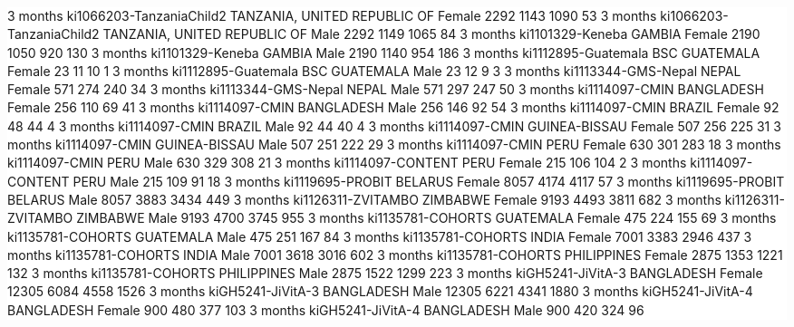 3 months    ki1066203-TanzaniaChild2   TANZANIA, UNITED REPUBLIC OF   Female     2292   1143   1090     53
3 months    ki1066203-TanzaniaChild2   TANZANIA, UNITED REPUBLIC OF   Male       2292   1149   1065     84
3 months    ki1101329-Keneba           GAMBIA                         Female     2190   1050    920    130
3 months    ki1101329-Keneba           GAMBIA                         Male       2190   1140    954    186
3 months    ki1112895-Guatemala BSC    GUATEMALA                      Female       23     11     10      1
3 months    ki1112895-Guatemala BSC    GUATEMALA                      Male         23     12      9      3
3 months    ki1113344-GMS-Nepal        NEPAL                          Female      571    274    240     34
3 months    ki1113344-GMS-Nepal        NEPAL                          Male        571    297    247     50
3 months    ki1114097-CMIN             BANGLADESH                     Female      256    110     69     41
3 months    ki1114097-CMIN             BANGLADESH                     Male        256    146     92     54
3 months    ki1114097-CMIN             BRAZIL                         Female       92     48     44      4
3 months    ki1114097-CMIN             BRAZIL                         Male         92     44     40      4
3 months    ki1114097-CMIN             GUINEA-BISSAU                  Female      507    256    225     31
3 months    ki1114097-CMIN             GUINEA-BISSAU                  Male        507    251    222     29
3 months    ki1114097-CMIN             PERU                           Female      630    301    283     18
3 months    ki1114097-CMIN             PERU                           Male        630    329    308     21
3 months    ki1114097-CONTENT          PERU                           Female      215    106    104      2
3 months    ki1114097-CONTENT          PERU                           Male        215    109     91     18
3 months    ki1119695-PROBIT           BELARUS                        Female     8057   4174   4117     57
3 months    ki1119695-PROBIT           BELARUS                        Male       8057   3883   3434    449
3 months    ki1126311-ZVITAMBO         ZIMBABWE                       Female     9193   4493   3811    682
3 months    ki1126311-ZVITAMBO         ZIMBABWE                       Male       9193   4700   3745    955
3 months    ki1135781-COHORTS          GUATEMALA                      Female      475    224    155     69
3 months    ki1135781-COHORTS          GUATEMALA                      Male        475    251    167     84
3 months    ki1135781-COHORTS          INDIA                          Female     7001   3383   2946    437
3 months    ki1135781-COHORTS          INDIA                          Male       7001   3618   3016    602
3 months    ki1135781-COHORTS          PHILIPPINES                    Female     2875   1353   1221    132
3 months    ki1135781-COHORTS          PHILIPPINES                    Male       2875   1522   1299    223
3 months    kiGH5241-JiVitA-3          BANGLADESH                     Female    12305   6084   4558   1526
3 months    kiGH5241-JiVitA-3          BANGLADESH                     Male      12305   6221   4341   1880
3 months    kiGH5241-JiVitA-4          BANGLADESH                     Female      900    480    377    103
3 months    kiGH5241-JiVitA-4          BANGLADESH                     Male        900    420    324     96